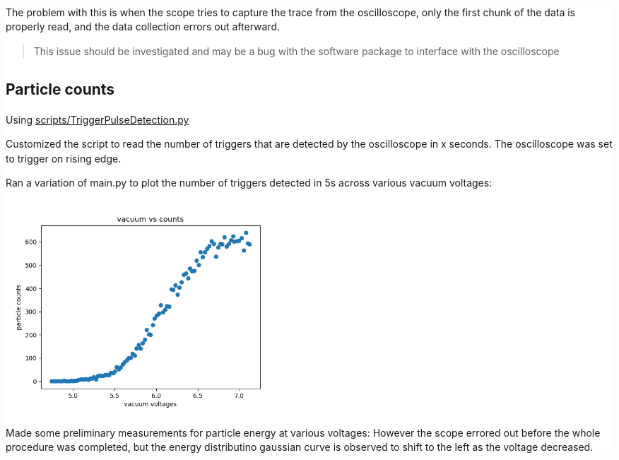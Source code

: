 The problem with this is when the scope tries to capture the trace from the oscilloscope, only the first chunk of the data is properly read, and the data collection errors out afterward. 

> This issue should be investigated and may be a bug with the software package to interface with the oscilloscope


## Particle counts 

Using [scripts/TriggerPulseDetection.py](scripts/TriggerPulseDetection.py)

Customized the script to read the number of triggers that are detected by the oscilloscope in x seconds. The oscilloscope was set to trigger on rising edge.

Ran a variation of main.py to plot the number of triggers detected in 5s across various vacuum voltages:

<img src="plots/10-03-21-07-01-counts.png" width="400">

 
Made some preliminary measurements for particle energy at various voltages: However the scope errored out before the whole procedure was completed, but the energy distributino gaussian curve is observed to shift to the left as the voltage decreased.
